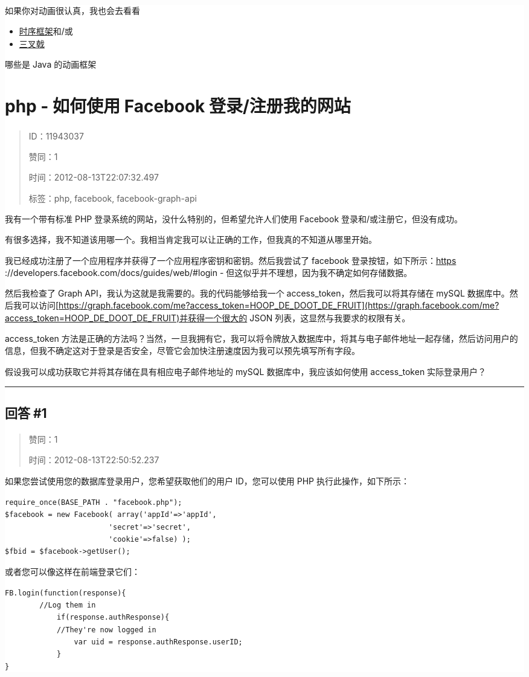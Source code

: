 如果你对动画很认真，我也会去看看

*   [时序框架](http://java.net/projects/timingframework)和/或
*   [三叉戟](http://kenai.com/projects/trident/pages/Home)

哪些是 Java 的动画框架

# php - 如何使用 Facebook 登录/注册我的网站

> ID：11943037
> 
> 赞同：1
> 
> 时间：2012-08-13T22:07:32.497
> 
> 标签：php, facebook, facebook-graph-api

我有一个带有标准 PHP 登录系统的网站，没什么特别的，但希望允许人们使用 Facebook 登录和/或注册它，但没有成功。

有很多选择，我不知道该用哪一个。我相当肯定我可以让正确的工作，但我真的不知道从哪里开始。

我已经成功注册了一个应用程序并获得了一个应用程序密钥和密钥。然后我尝试了 facebook 登录按钮，如下所示：[https](https://developers.facebook.com/docs/guides/web/#login) ://developers.facebook.com/docs/guides/web/#login - 但这似乎并不理想，因为我不确定如何存储数据。

然后我检查了 Graph API，我认为这就是我需要的。我的代码能够给我一个 access_token，然后我可以将其存储在 mySQL 数据库中。然后我可以访问[https://graph.facebook.com/me?access_token=HOOP_DE_DOOT_DE_FRUIT](https://graph.facebook.com/me?access_token=HOOP_DE_DOOT_DE_FRUIT)并获得一个很大的 JSON 列表，这显然与我要求的权限有关。

access_token 方法是正确的方法吗？当然，一旦我拥有它，我可以将令牌放入数据库中，将其与电子邮件地址一起存储，然后访问用户的信息，但我不确定这对于登录是否安全，尽管它会加快注册速度因为我可以预先填写所有字段。

假设我可以成功获取它并将其存储在具有相应电子邮件地址的 mySQL 数据库中，我应该如何使用 access_token 实际登录用户？

* * *

## 回答 #1

> 赞同：1
> 
> 时间：2012-08-13T22:50:52.237

如果您尝试使用您的数据库登录用户，您希望获取他们的用户 ID，您可以使用 PHP 执行此操作，如下所示：

```
require_once(BASE_PATH . "facebook.php");
$facebook = new Facebook( array('appId'=>'appId', 
                        'secret'=>'secret', 
                        'cookie'=>false) );
$fbid = $facebook->getUser(); 
```

或者您可以像这样在前端登录它们：

```
FB.login(function(response){
        //Log them in
            if(response.authResponse){
            //They're now logged in
                var uid = response.authResponse.userID;
            }
} 
```

